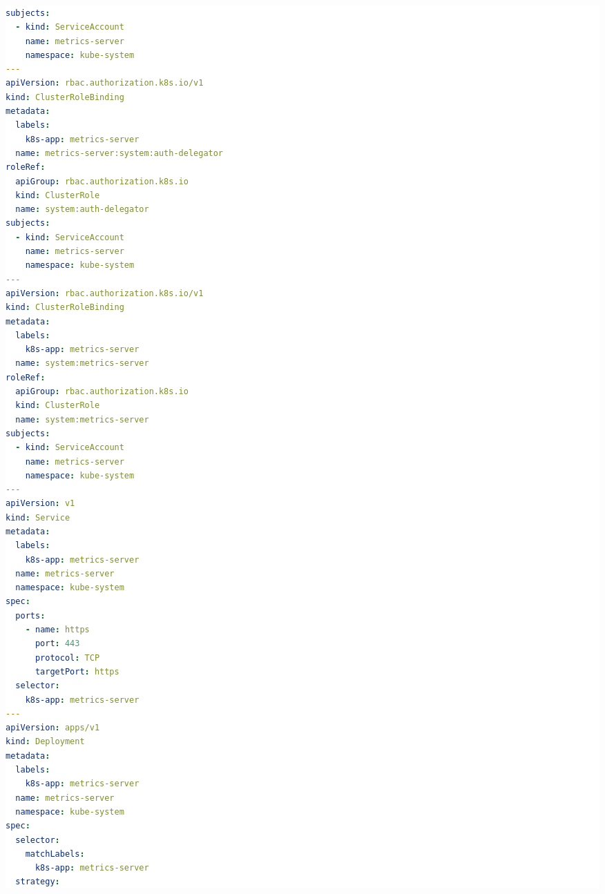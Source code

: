 ```yaml
subjects:
  - kind: ServiceAccount
    name: metrics-server
    namespace: kube-system
---
apiVersion: rbac.authorization.k8s.io/v1
kind: ClusterRoleBinding
metadata:
  labels:
    k8s-app: metrics-server
  name: metrics-server:system:auth-delegator
roleRef:
  apiGroup: rbac.authorization.k8s.io
  kind: ClusterRole
  name: system:auth-delegator
subjects:
  - kind: ServiceAccount
    name: metrics-server
    namespace: kube-system
---
apiVersion: rbac.authorization.k8s.io/v1
kind: ClusterRoleBinding
metadata:
  labels:
    k8s-app: metrics-server
  name: system:metrics-server
roleRef:
  apiGroup: rbac.authorization.k8s.io
  kind: ClusterRole
  name: system:metrics-server
subjects:
  - kind: ServiceAccount
    name: metrics-server
    namespace: kube-system
---
apiVersion: v1
kind: Service
metadata:
  labels:
    k8s-app: metrics-server
  name: metrics-server
  namespace: kube-system
spec:
  ports:
    - name: https
      port: 443
      protocol: TCP
      targetPort: https
  selector:
    k8s-app: metrics-server
---
apiVersion: apps/v1
kind: Deployment
metadata:
  labels:
    k8s-app: metrics-server
  name: metrics-server
  namespace: kube-system
spec:
  selector:
    matchLabels:
      k8s-app: metrics-server
  strategy:
```